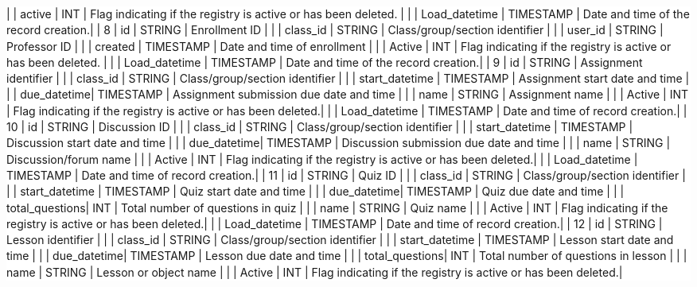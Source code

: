 |  | active | INT | Flag indicating if the registry is active or has been deleted. |
|  | Load_datetime | TIMESTAMP | Date and time of the record creation.|
| 8 | id | STRING | Enrollment ID |
|  | class_id | STRING | Class/group/section identifier |
|  | user_id | STRING | Professor ID |
|  | created | TIMESTAMP | Date and time of enrollment |
|  | Active | INT | Flag indicating if the registry is active or has been deleted. |
|  | Load_datetime | TIMESTAMP | Date and time of the record creation.|
| 9 | id | STRING | Assignment identifier |
|  | class_id | STRING | Class/group/section identifier |
| | start_datetime	| TIMESTAMP	| Assignment start date and time |
| | due_datetime|	TIMESTAMP	| Assignment submission due date and time |
| | name	| STRING	| Assignment name |
| | Active |	INT |	Flag indicating if the registry is active or has been deleted.|
| | Load_datetime	| TIMESTAMP	| Date and time of record creation.|
| 10 | id | STRING | Discussion ID |
|  | class_id | STRING | Class/group/section identifier |
| | start_datetime	| TIMESTAMP	| Discussion start date and time |
| | due_datetime|	TIMESTAMP	| Discussion submission due date and time |
| | name	| STRING	| Discussion/forum name |
| | Active |	INT |	Flag indicating if the registry is active or has been deleted.|
| | Load_datetime	| TIMESTAMP	| Date and time of record creation.|
| 11 | id | STRING | Quiz ID |
|  | class_id | STRING | Class/group/section identifier |
| | start_datetime	| TIMESTAMP	| Quiz start date and time |
| | due_datetime|	TIMESTAMP	| Quiz due date and time |
| | total_questions|	INT	| Total number of questions in quiz |
| | name	| STRING	| Quiz name |
| | Active |	INT |	Flag indicating if the registry is active or has been deleted.|
| | Load_datetime	| TIMESTAMP	| Date and time of record creation.|
| 12 | id | STRING | Lesson identifier |
|  | class_id | STRING | Class/group/section identifier |
| | start_datetime	| TIMESTAMP	| Lesson start date and time |
| | due_datetime|	TIMESTAMP	| Lesson due date and time |
| | total_questions|	INT	| Total number of questions in lesson |
| | name	| STRING	| Lesson or object name |
| | Active |	INT |	Flag indicating if the registry is active or has been deleted.|